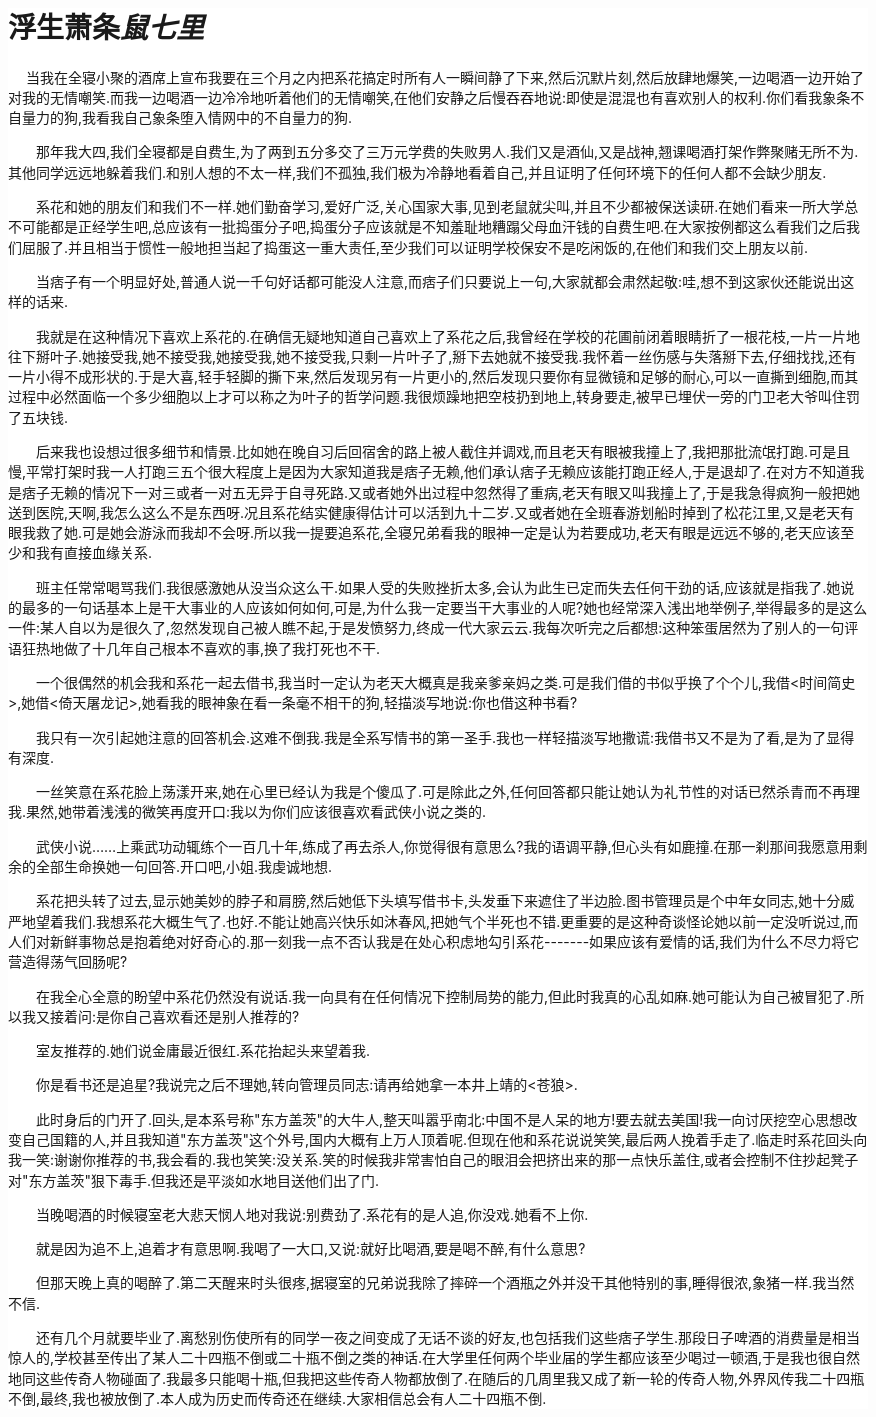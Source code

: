 # 浮生萧条*鼠七里*
 　 当我在全寝小聚的酒席上宣布我要在三个月之内把系花搞定时所有人一瞬间静了下来,然后沉默片刻,然后放肆地爆笑,一边喝酒一边开始了对我的无情嘲笑.而我一边喝酒一边冷冷地听着他们的无情嘲笑,在他们安静之后慢吞吞地说:即使是混混也有喜欢别人的权利.你们看我象条不自量力的狗,我看我自己象条堕入情网中的不自量力的狗. 

　　那年我大四,我们全寝都是自费生,为了两到五分多交了三万元学费的失败男人.我们又是酒仙,又是战神,翘课喝酒打架作弊聚赌无所不为.其他同学远远地躲着我们.和别人想的不太一样,我们不孤独,我们极为冷静地看着自己,并且证明了任何环境下的任何人都不会缺少朋友. 

　　系花和她的朋友们和我们不一样.她们勤奋学习,爱好广泛,关心国家大事,见到老鼠就尖叫,并且不少都被保送读研.在她们看来一所大学总不可能都是正经学生吧,总应该有一批捣蛋分子吧,捣蛋分子应该就是不知羞耻地糟蹋父母血汗钱的自费生吧.在大家按例都这么看我们之后我们屈服了.并且相当于惯性一般地担当起了捣蛋这一重大责任,至少我们可以证明学校保安不是吃闲饭的,在他们和我们交上朋友以前. 

　　当痞子有一个明显好处,普通人说一千句好话都可能没人注意,而痞子们只要说上一句,大家就都会肃然起敬:哇,想不到这家伙还能说出这样的话来. 

　　我就是在这种情况下喜欢上系花的.在确信无疑地知道自己喜欢上了系花之后,我曾经在学校的花圃前闭着眼睛折了一根花枝,一片一片地往下掰叶子.她接受我,她不接受我,她接受我,她不接受我,只剩一片叶子了,掰下去她就不接受我.我怀着一丝伤感与失落掰下去,仔细找找,还有一片小得不成形状的.于是大喜,轻手轻脚的撕下来,然后发现另有一片更小的,然后发现只要你有显微镜和足够的耐心,可以一直撕到细胞,而其过程中必然面临一个多少细胞以上才可以称之为叶子的哲学问题.我很烦躁地把空枝扔到地上,转身要走,被早已埋伏一旁的门卫老大爷叫住罚了五块钱. 

　　后来我也设想过很多细节和情景.比如她在晚自习后回宿舍的路上被人截住并调戏,而且老天有眼被我撞上了,我把那批流氓打跑.可是且慢,平常打架时我一人打跑三五个很大程度上是因为大家知道我是痞子无赖,他们承认痞子无赖应该能打跑正经人,于是退却了.在对方不知道我是痞子无赖的情况下一对三或者一对五无异于自寻死路.又或者她外出过程中忽然得了重病,老天有眼又叫我撞上了,于是我急得疯狗一般把她送到医院,天啊,我怎么这么不是东西呀.况且系花结实健康得估计可以活到九十二岁.又或者她在全班春游划船时掉到了松花江里,又是老天有眼我救了她.可是她会游泳而我却不会呀.所以我一提要追系花,全寝兄弟看我的眼神一定是认为若要成功,老天有眼是远远不够的,老天应该至少和我有直接血缘关系. 

　　班主任常常喝骂我们.我很感激她从没当众这么干.如果人受的失败挫折太多,会认为此生已定而失去任何干劲的话,应该就是指我了.她说的最多的一句话基本上是干大事业的人应该如何如何,可是,为什么我一定要当干大事业的人呢?她也经常深入浅出地举例子,举得最多的是这么一件:某人自以为是很久了,忽然发现自己被人瞧不起,于是发愤努力,终成一代大家云云.我每次听完之后都想:这种笨蛋居然为了别人的一句评语狂热地做了十几年自己根本不喜欢的事,换了我打死也不干. 

　　一个很偶然的机会我和系花一起去借书,我当时一定认为老天大概真是我亲爹亲妈之类.可是我们借的书似乎换了个个儿,我借<时间简史>,她借<倚天屠龙记>,她看我的眼神象在看一条毫不相干的狗,轻描淡写地说:你也借这种书看? 

　　我只有一次引起她注意的回答机会.这难不倒我.我是全系写情书的第一圣手.我也一样轻描淡写地撒谎:我借书又不是为了看,是为了显得有深度. 

　　一丝笑意在系花脸上荡漾开来,她在心里已经认为我是个傻瓜了.可是除此之外,任何回答都只能让她认为礼节性的对话已然杀青而不再理我.果然,她带着浅浅的微笑再度开口:我以为你们应该很喜欢看武侠小说之类的. 

　　武侠小说……上乘武功动辄练个一百几十年,练成了再去杀人,你觉得很有意思么?我的语调平静,但心头有如鹿撞.在那一刹那间我愿意用剩余的全部生命换她一句回答.开口吧,小姐.我虔诚地想. 

　　系花把头转了过去,显示她美妙的脖子和肩膀,然后她低下头填写借书卡,头发垂下来遮住了半边脸.图书管理员是个中年女同志,她十分威严地望着我们.我想系花大概生气了.也好.不能让她高兴快乐如沐春风,把她气个半死也不错.更重要的是这种奇谈怪论她以前一定没听说过,而人们对新鲜事物总是抱着绝对好奇心的.那一刻我一点不否认我是在处心积虑地勾引系花-------如果应该有爱情的话,我们为什么不尽力将它营造得荡气回肠呢? 

　　在我全心全意的盼望中系花仍然没有说话.我一向具有在任何情况下控制局势的能力,但此时我真的心乱如麻.她可能认为自己被冒犯了.所以我又接着问:是你自己喜欢看还是别人推荐的? 

　　室友推荐的.她们说金庸最近很红.系花抬起头来望着我. 

　　你是看书还是追星?我说完之后不理她,转向管理员同志:请再给她拿一本井上靖的<苍狼>. 

　　此时身后的门开了.回头,是本系号称"东方盖茨"的大牛人,整天叫嚣乎南北:中国不是人呆的地方!要去就去美国!我一向讨厌挖空心思想改变自己国籍的人,并且我知道"东方盖茨"这个外号,国内大概有上万人顶着呢.但现在他和系花说说笑笑,最后两人挽着手走了.临走时系花回头向我一笑:谢谢你推荐的书,我会看的.我也笑笑:没关系.笑的时候我非常害怕自己的眼泪会把挤出来的那一点快乐盖住,或者会控制不住抄起凳子对"东方盖茨"狠下毒手.但我还是平淡如水地目送他们出了门. 

　　当晚喝酒的时候寝室老大悲天悯人地对我说:别费劲了.系花有的是人追,你没戏.她看不上你. 

　　就是因为追不上,追着才有意思啊.我喝了一大口,又说:就好比喝酒,要是喝不醉,有什么意思? 

　　但那天晚上真的喝醉了.第二天醒来时头很疼,据寝室的兄弟说我除了摔碎一个酒瓶之外并没干其他特别的事,睡得很浓,象猪一样.我当然不信. 

　　还有几个月就要毕业了.离愁别伤使所有的同学一夜之间变成了无话不谈的好友,也包括我们这些痞子学生.那段日子啤酒的消费量是相当惊人的,学校甚至传出了某人二十四瓶不倒或二十瓶不倒之类的神话.在大学里任何两个毕业届的学生都应该至少喝过一顿酒,于是我也很自然地同这些传奇人物碰面了.我最多只能喝十瓶,但我把这些传奇人物都放倒了.在随后的几周里我又成了新一轮的传奇人物,外界风传我二十四瓶不倒,最终,我也被放倒了.本人成为历史而传奇还在继续.大家相信总会有人二十四瓶不倒. 
